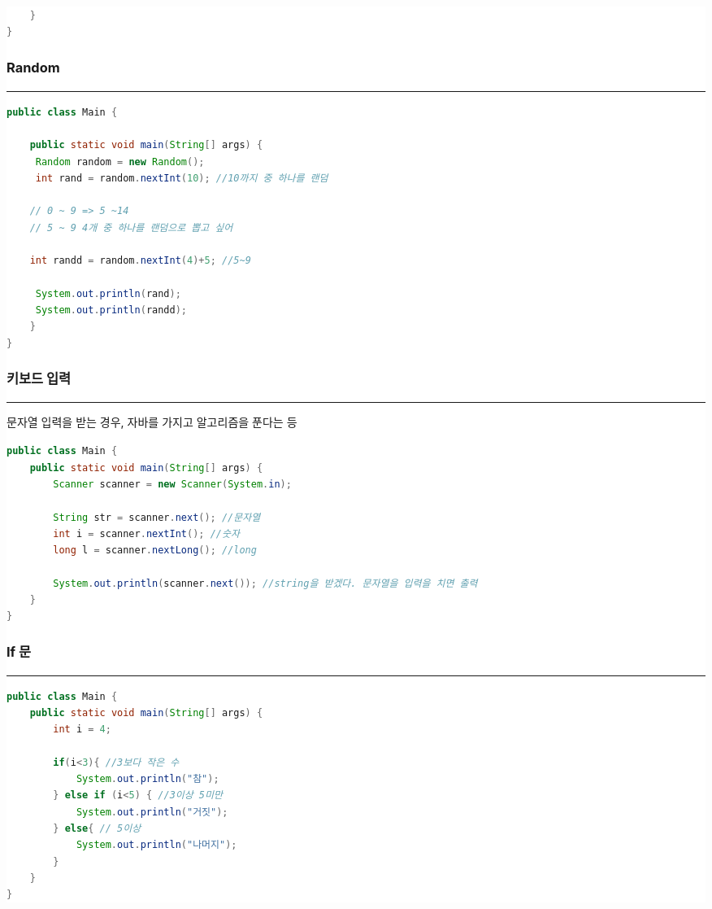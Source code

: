 ```java
	}
}
```

### Random

***

```java
public class Main {

    public static void main(String[] args) {
	 Random random = new Random();
     int rand = random.nextInt(10); //10까지 중 하나를 랜덤

    // 0 ~ 9 => 5 ~14
    // 5 ~ 9 4개 중 하나를 랜덤으로 뽑고 싶어

    int randd = random.nextInt(4)+5; //5~9

     System.out.println(rand);
     System.out.println(randd); 
    }
}
```

### 키보드 입력

***

문자열 입력을 받는 경우, 자바를 가지고 알고리즘을 푼다는 등

```java
public class Main {
    public static void main(String[] args) {
        Scanner scanner = new Scanner(System.in);
        
        String str = scanner.next(); //문자열
        int i = scanner.nextInt(); //숫자
        long l = scanner.nextLong(); //long

        System.out.println(scanner.next()); //string을 받겠다. 문자열을 입력을 치면 출력
    }
}
```

### If 문

***

```java
public class Main {
    public static void main(String[] args) {
        int i = 4;

        if(i<3){ //3보다 작은 수
            System.out.println("참");
        } else if (i<5) { //3이상 5미만
            System.out.println("거짓");
        } else{ // 5이상
            System.out.println("나머지");
        }
    }
}
```
